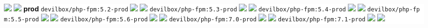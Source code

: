    <td>
    <a href="https://microbadger.com/images/devilbox/php-fpm"><img src="https://images.microbadger.com/badges/image/devilbox/php-fpm:8.0-mods.svg" /></a>
    <a href="https://microbadger.com/images/devilbox/php-fpm"><img src="https://images.microbadger.com/badges/version/devilbox/php-fpm:8.0-mods.svg" /></a>
   </td>
  </tr>

  <tr>
   <td rowspan="11"><strong>prod</strong></td>
   <td><code>devilbox/php-fpm:5.2-prod</code></td>
   <td>
    <a href="https://microbadger.com/images/devilbox/php-fpm"><img src="https://images.microbadger.com/badges/image/devilbox/php-fpm:5.2-prod.svg" /></a>
    <a href="https://microbadger.com/images/devilbox/php-fpm"><img src="https://images.microbadger.com/badges/version/devilbox/php-fpm:5.2-prod.svg" /></a>
   </td>
  </tr>
  <tr>
   <td><code>devilbox/php-fpm:5.3-prod</code></td>
   <td>
    <a href="https://microbadger.com/images/devilbox/php-fpm"><img src="https://images.microbadger.com/badges/image/devilbox/php-fpm:5.3-prod.svg" /></a>
    <a href="https://microbadger.com/images/devilbox/php-fpm"><img src="https://images.microbadger.com/badges/version/devilbox/php-fpm:5.3-prod.svg" /></a>
   </td>
  </tr>
  <tr>
   <td><code>devilbox/php-fpm:5.4-prod</code></td>
   <td>
    <a href="https://microbadger.com/images/devilbox/php-fpm"><img src="https://images.microbadger.com/badges/image/devilbox/php-fpm:5.4-prod.svg" /></a>
    <a href="https://microbadger.com/images/devilbox/php-fpm"><img src="https://images.microbadger.com/badges/version/devilbox/php-fpm:5.4-prod.svg" /></a>
   </td>
  </tr>
  <tr>
   <td><code>devilbox/php-fpm:5.5-prod</code></td>
   <td>
    <a href="https://microbadger.com/images/devilbox/php-fpm"><img src="https://images.microbadger.com/badges/image/devilbox/php-fpm:5.5-prod.svg" /></a>
    <a href="https://microbadger.com/images/devilbox/php-fpm"><img src="https://images.microbadger.com/badges/version/devilbox/php-fpm:5.5-prod.svg" /></a>
   </td>
  </tr>
  <tr>
   <td><code>devilbox/php-fpm:5.6-prod</code></td>
   <td>
    <a href="https://microbadger.com/images/devilbox/php-fpm"><img src="https://images.microbadger.com/badges/image/devilbox/php-fpm:5.6-prod.svg" /></a>
    <a href="https://microbadger.com/images/devilbox/php-fpm"><img src="https://images.microbadger.com/badges/version/devilbox/php-fpm:5.6-prod.svg" /></a>
   </td>
  </tr>
  <tr>
   <td><code>devilbox/php-fpm:7.0-prod</code></td>
   <td>
    <a href="https://microbadger.com/images/devilbox/php-fpm"><img src="https://images.microbadger.com/badges/image/devilbox/php-fpm:7.0-prod.svg" /></a>
    <a href="https://microbadger.com/images/devilbox/php-fpm"><img src="https://images.microbadger.com/badges/version/devilbox/php-fpm:7.0-prod.svg" /></a>
   </td>
  </tr>
  <tr>
   <td><code>devilbox/php-fpm:7.1-prod</code></td>
   <td>
    <a href="https://microbadger.com/images/devilbox/php-fpm"><img src="https://images.microbadger.com/badges/image/devilbox/php-fpm:7.1-prod.svg" /></a>
    <a href="https://microbadger.com/images/devilbox/php-fpm"><img src="https://images.microbadger.com/badges/version/devilbox/php-fpm:7.1-prod.svg" /></a>